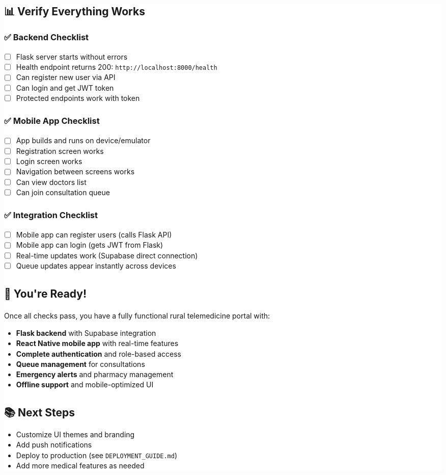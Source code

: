 ## 📊 Verify Everything Works

### ✅ Backend Checklist
- [ ] Flask server starts without errors
- [ ] Health endpoint returns 200: `http://localhost:8000/health`
- [ ] Can register new user via API
- [ ] Can login and get JWT token
- [ ] Protected endpoints work with token

### ✅ Mobile App Checklist  
- [ ] App builds and runs on device/emulator
- [ ] Registration screen works
- [ ] Login screen works
- [ ] Navigation between screens works
- [ ] Can view doctors list
- [ ] Can join consultation queue

### ✅ Integration Checklist
- [ ] Mobile app can register users (calls Flask API)
- [ ] Mobile app can login (gets JWT from Flask)
- [ ] Real-time updates work (Supabase direct connection)
- [ ] Queue updates appear instantly across devices

## 🎉 You're Ready!

Once all checks pass, you have a fully functional rural telemedicine portal with:
- **Flask backend** with Supabase integration
- **React Native mobile app** with real-time features
- **Complete authentication** and role-based access
- **Queue management** for consultations
- **Emergency alerts** and pharmacy management
- **Offline support** and mobile-optimized UI

## 📚 Next Steps
- Customize UI themes and branding
- Add push notifications
- Deploy to production (see `DEPLOYMENT_GUIDE.md`)
- Add more medical features as needed
